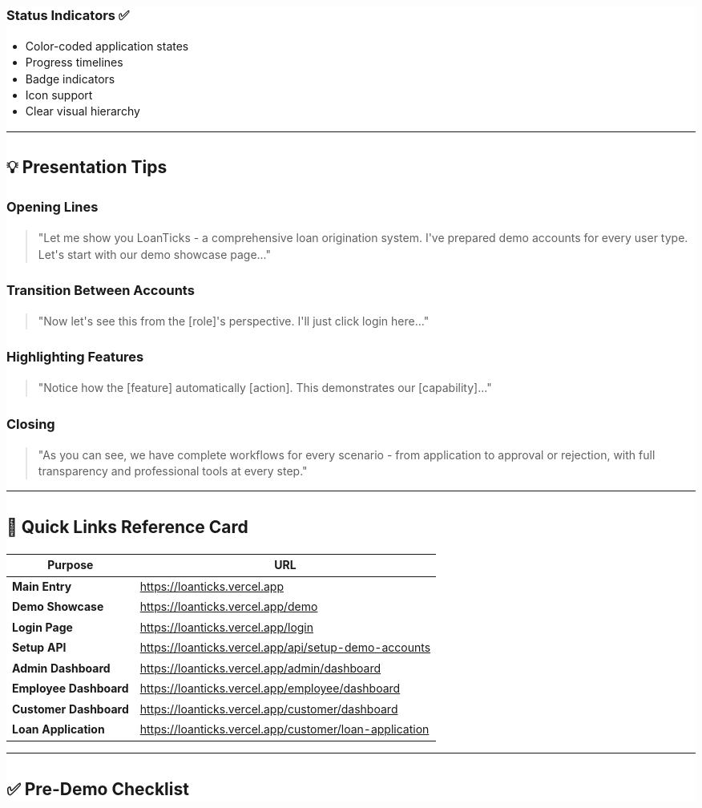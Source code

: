 ### Status Indicators ✅
- Color-coded application states
- Progress timelines
- Badge indicators
- Icon support
- Clear visual hierarchy

---

## 💡 Presentation Tips

### Opening Lines
> "Let me show you LoanTicks - a comprehensive loan origination system. I've prepared demo accounts for every user type. Let's start with our demo showcase page..."

### Transition Between Accounts
> "Now let's see this from the [role]'s perspective. I'll just click login here..."

### Highlighting Features
> "Notice how the [feature] automatically [action]. This demonstrates our [capability]..."

### Closing
> "As you can see, we have complete workflows for every scenario - from application to approval or rejection, with full transparency and professional tools at every step."

---

## 🔗 Quick Links Reference Card

| Purpose | URL |
|---------|-----|
| **Main Entry** | https://loanticks.vercel.app |
| **Demo Showcase** | https://loanticks.vercel.app/demo |
| **Login Page** | https://loanticks.vercel.app/login |
| **Setup API** | https://loanticks.vercel.app/api/setup-demo-accounts |
| **Admin Dashboard** | https://loanticks.vercel.app/admin/dashboard |
| **Employee Dashboard** | https://loanticks.vercel.app/employee/dashboard |
| **Customer Dashboard** | https://loanticks.vercel.app/customer/dashboard |
| **Loan Application** | https://loanticks.vercel.app/customer/loan-application |

---

## ✅ Pre-Demo Checklist
